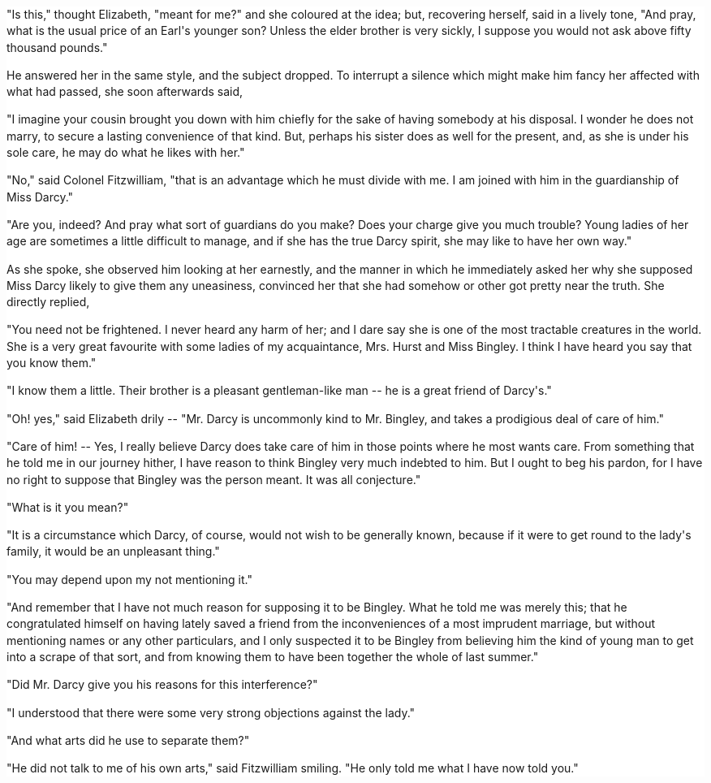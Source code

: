 "Is this," thought Elizabeth, "meant for me?" and she coloured at the idea; but, recovering herself, said in a lively tone, "And pray, what is the usual price of an Earl's younger son? Unless the elder brother is very sickly, I suppose you would not ask above fifty thousand pounds."

He answered her in the same style, and the subject dropped. To interrupt a silence which might make him fancy her affected with what had passed, she soon afterwards said,

"I imagine your cousin brought you down with him chiefly for the sake of having somebody at his disposal. I wonder he does not marry, to secure a lasting convenience of that kind. But, perhaps his sister does as well for the present, and, as she is under his sole care, he may do what he likes with her."

"No," said Colonel Fitzwilliam, "that is an advantage which he must divide with me. I am joined with him in the guardianship of Miss Darcy."

"Are you, indeed? And pray what sort of guardians do you make? Does your charge give you much trouble? Young ladies of her age are sometimes a little difficult to manage, and if she has the true Darcy spirit, she may like to have her own way."

As she spoke, she observed him looking at her earnestly, and the manner in which he immediately asked her why she supposed Miss Darcy likely to give them any uneasiness, convinced her that she had somehow or other got pretty near the truth. She directly replied,

"You need not be frightened. I never heard any harm of her; and I dare say she is one of the most tractable creatures in the world. She is a very great favourite with some ladies of my acquaintance, Mrs. Hurst and Miss Bingley. I think I have heard you say that you know them."

"I know them a little. Their brother is a pleasant gentleman-like man -- he is a great friend of Darcy's."

"Oh! yes," said Elizabeth drily -- "Mr. Darcy is uncommonly kind to Mr. Bingley, and takes a prodigious deal of care of him."

"Care of him! -- Yes, I really believe Darcy does take care of him in those points where he most wants care. From something that he told me in our journey hither, I have reason to think Bingley very much indebted to him. But I ought to beg his pardon, for I have no right to suppose that Bingley was the person meant. It was all conjecture."

"What is it you mean?"

"It is a circumstance which Darcy, of course, would not wish to be generally known, because if it were to get round to the lady's family, it would be an unpleasant thing."

"You may depend upon my not mentioning it."

"And remember that I have not much reason for supposing it to be Bingley. What he told me was merely this; that he congratulated himself on having lately saved a friend from the inconveniences of a most imprudent marriage, but without mentioning names or any other particulars, and I only suspected it to be Bingley from believing him the kind of young man to get into a scrape of that sort, and from knowing them to have been together the whole of last summer."

"Did Mr. Darcy give you his reasons for this interference?"

"I understood that there were some very strong objections against the lady."

"And what arts did he use to separate them?"

"He did not talk to me of his own arts," said Fitzwilliam smiling. "He only told me what I have now told you."
